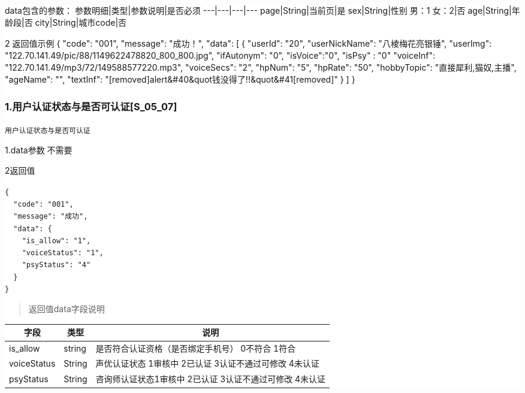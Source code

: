  data包含的参数：
 参数明细|类型|参数说明|是否必须
 ---|---|---|---
 page|String|当前页|是
 sex|String|性别  男：1 女：2|否
 age|String|年龄段|否
 city|String|城市code|否

2 返回值示例
    {
      "code": "001",
      "message": "成功！",
      "data": [
        {
          "userId": "20",
          "userNickName": "八棱梅花亮银锤",
          "userImg": "122.70.141.49/pic/88/1149622478820_800_800.jpg",
          "ifAutonym": "0",
		  "isVoice":"0",
		  "isPsy" : "0"
          "voiceInf": "122.70.141.49/mp3/72/149588577220.mp3",
          "voiceSecs": "2",
          "hpNum": "5",
          "hpRate": "50",
          "hobbyTopic": "直接犀利,猫奴,主播",
          "ageName": "",
          "textInf": "[removed]alert&#40&quot钱没得了!!&quot&#41[removed]"
        }
      ]
    }


### 1.用户认证状态与是否可认证[S_05_07]
```
用户认证状态与是否可认证
```
1.data参数  不需要

2返回值
```
{
  "code": "001",
  "message": "成功",
  "data": {
    "is_allow": "1",
    "voiceStatus": "1",
    "psyStatus": "4"
  }
}
```
>返回值data字段说明

字段|类型|说明
---|---|---
is_allow|string|是否符合认证资格（是否绑定手机号）  0不符合 1符合
voiceStatus|String|声优认证状态 1审核中 2已认证   3认证不通过可修改 4未认证
psyStatus|String|咨询师认证状态1审核中 2已认证   3认证不通过可修改 4未认证
